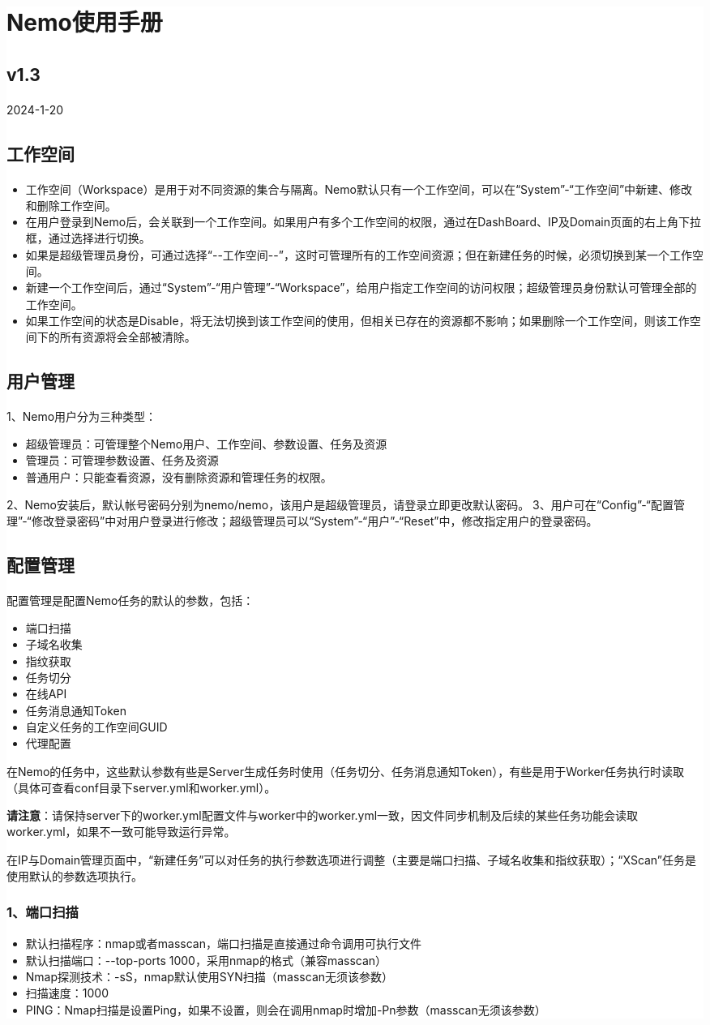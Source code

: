 # Nemo使用手册 

## v1.3

2024-1-20

## 工作空间

- 工作空间（Workspace）是用于对不同资源的集合与隔离。Nemo默认只有一个工作空间，可以在“System”-“工作空间”中新建、修改和删除工作空间。
- 在用户登录到Nemo后，会关联到一个工作空间。如果用户有多个工作空间的权限，通过在DashBoard、IP及Domain页面的右上角下拉框，通过选择进行切换。
- 如果是超级管理员身份，可通过选择“--工作空间--”，这时可管理所有的工作空间资源；但在新建任务的时候，必须切换到某一个工作空间。
- 新建一个工作空间后，通过“System”-“用户管理”-“Workspace”，给用户指定工作空间的访问权限；超级管理员身份默认可管理全部的工作空间。
- 如果工作空间的状态是Disable，将无法切换到该工作空间的使用，但相关已存在的资源都不影响；如果删除一个工作空间，则该工作空间下的所有资源将会全部被清除。

## 用户管理

1、Nemo用户分为三种类型：
- 超级管理员：可管理整个Nemo用户、工作空间、参数设置、任务及资源
- 管理员：可管理参数设置、任务及资源
- 普通用户：只能查看资源，没有删除资源和管理任务的权限。

2、Nemo安装后，默认帐号密码分别为nemo/nemo，该用户是超级管理员，请登录立即更改默认密码。
3、用户可在“Config”-“配置管理”-“修改登录密码”中对用户登录进行修改；超级管理员可以“System”-“用户”-“Reset”中，修改指定用户的登录密码。


## 配置管理

配置管理是配置Nemo任务的默认的参数，包括：
- 端口扫描
- 子域名收集
- 指纹获取
- 任务切分
- 在线API
- 任务消息通知Token
- 自定义任务的工作空间GUID
- 代理配置

在Nemo的任务中，这些默认参数有些是Server生成任务时使用（任务切分、任务消息通知Token），有些是用于Worker任务执行时读取（具体可查看conf目录下server.yml和worker.yml）。

**请注意**：请保持server下的worker.yml配置文件与worker中的worker.yml一致，因文件同步机制及后续的某些任务功能会读取worker.yml，如果不一致可能导致运行异常。

在IP与Domain管理页面中，“新建任务”可以对任务的执行参数选项进行调整（主要是端口扫描、子域名收集和指纹获取）；“XScan”任务是使用默认的参数选项执行。

### 1、端口扫描
- 默认扫描程序：nmap或者masscan，端口扫描是直接通过命令调用可执行文件
- 默认扫描端口：--top-ports 1000，采用nmap的格式（兼容masscan）
- Nmap探测技术：-sS，nmap默认使用SYN扫描（masscan无须该参数）
- 扫描速度：1000
- PING：Nmap扫描是设置Ping，如果不设置，则会在调用nmap时增加-Pn参数（masscan无须该参数）

